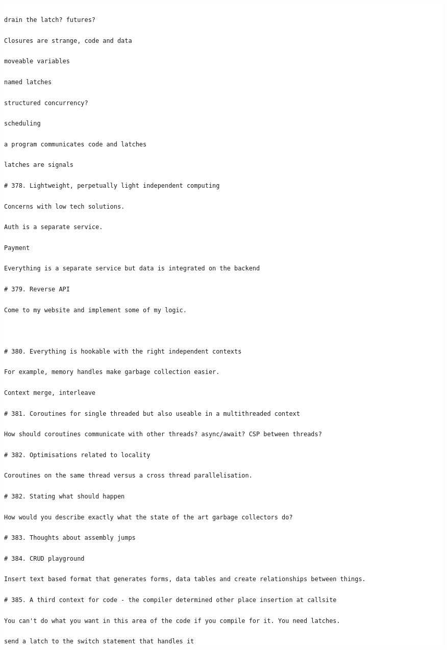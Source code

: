 ```

drain the latch? futures?

Closures are strange, code and data

moveable variables

named latches

structured concurrency?

scheduling

a program communicates code and latches

latches are signals

# 378. Lightweight, perpetually light independent computing

Concerns with low tech solutions.

Auth is a separate service.

Payment

Everything is a separate service but data is integrated on the backend

# 379. Reverse API

Come to my website and implement some of my logic.



# 380. Everything is hookable with the right independent contexts

For example, memory handles make garbage collection easier.

Context merge, interleave

# 381. Coroutines for single threaded but also useable in a multithreaded context

How should coroutines communicate with other threads? async/await? CSP between threads?

# 382. Optimisations related to locality

Coroutines on the same thread versus a cross thread parallelisation. 

# 382. Stating what should happen

How would you describe exactly what the state of the art garbage collectors do?

# 383. Thoughts about assembly jumps

# 384. CRUD playground

Insert text based format that generates forms, data tables and create relationships between things.

# 385. A third context for code - the compiler determined other place insertion at callsite

You can't do what you want in this area of the code if you compile for it. You need latches.

send a latch to the switch statement that handles it

```